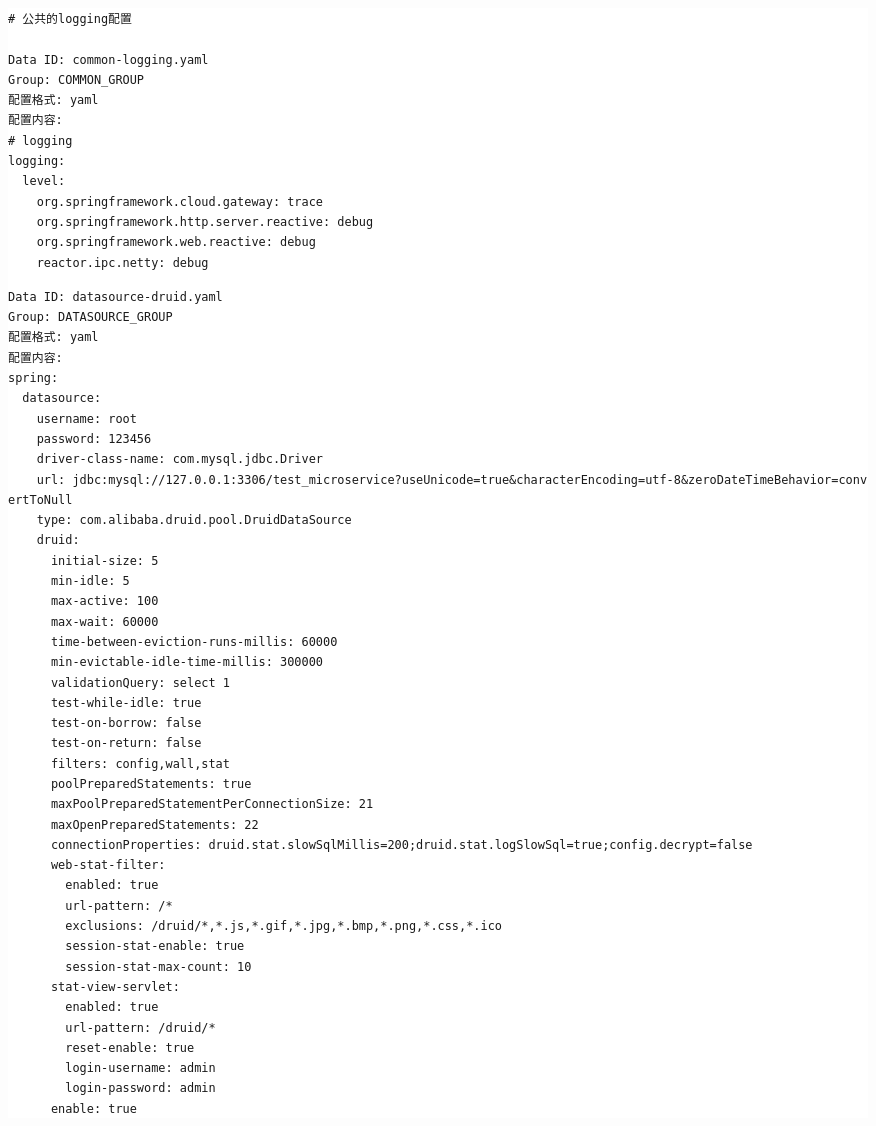 ```
# 公共的logging配置

Data ID: common-logging.yaml
Group: COMMON_GROUP
配置格式: yaml
配置内容:
# logging
logging:
  level:
    org.springframework.cloud.gateway: trace
    org.springframework.http.server.reactive: debug
    org.springframework.web.reactive: debug
    reactor.ipc.netty: debug
```

```
Data ID: datasource-druid.yaml
Group: DATASOURCE_GROUP
配置格式: yaml
配置内容:
spring:
  datasource:
    username: root
    password: 123456
    driver-class-name: com.mysql.jdbc.Driver
    url: jdbc:mysql://127.0.0.1:3306/test_microservice?useUnicode=true&characterEncoding=utf-8&zeroDateTimeBehavior=convertToNull
    type: com.alibaba.druid.pool.DruidDataSource
    druid:
      initial-size: 5
      min-idle: 5
      max-active: 100
      max-wait: 60000
      time-between-eviction-runs-millis: 60000
      min-evictable-idle-time-millis: 300000
      validationQuery: select 1
      test-while-idle: true
      test-on-borrow: false
      test-on-return: false
      filters: config,wall,stat
      poolPreparedStatements: true
      maxPoolPreparedStatementPerConnectionSize: 21
      maxOpenPreparedStatements: 22
      connectionProperties: druid.stat.slowSqlMillis=200;druid.stat.logSlowSql=true;config.decrypt=false
      web-stat-filter:
        enabled: true
        url-pattern: /*
        exclusions: /druid/*,*.js,*.gif,*.jpg,*.bmp,*.png,*.css,*.ico
        session-stat-enable: true
        session-stat-max-count: 10
      stat-view-servlet:
        enabled: true
        url-pattern: /druid/*
        reset-enable: true
        login-username: admin
        login-password: admin
      enable: true
```
